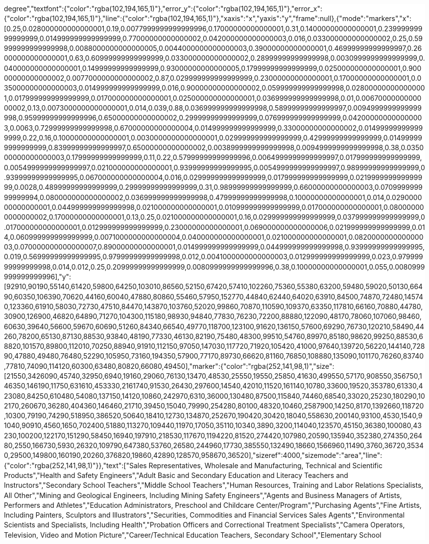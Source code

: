 degree","textfont":{"color":"rgba(102,194,165,1)"},"error_y":{"color":"rgba(102,194,165,1)"},"error_x":{"color":"rgba(102,194,165,1)"},"line":{"color":"rgba(102,194,165,1)"},"xaxis":"x","yaxis":"y","frame":null},{"mode":"markers","x":[0.25,0.028000000000000001,0.19,0.0077999999999999996,0.17000000000000001,0.31,0.14000000000000001,0.23999999999999999,0.014999999999999999,0.77000000000000002,0.042000000000000003,0.016,0.033000000000000002,0.25,0.59999999999999998,0.0088000000000000005,0.0044000000000000003,0.39000000000000001,0.46999999999999997,0.26000000000000001,0.63,0.60999999999999999,0.033000000000000002,0.28999999999999998,0.0030999999999999999,0.040000000000000001,0.14999999999999999,0.93000000000000005,0.17999999999999999,0.025000000000000001,0.90000000000000002,0.0077000000000000002,0.87,0.029999999999999999,0.23000000000000001,0.17000000000000001,0.035000000000000003,0.014999999999999999,0.016,0.90000000000000002,0.059999999999999998,0.028000000000000001,0.017999999999999999,0.017000000000000001,0.025000000000000001,0.036999999999999998,0.01,0.0067000000000000002,0.13,0.0073000000000000001,0.014,0.039,0.88,0.036999999999999998,0.58999999999999997,0.0094999999999999998,0.95999999999999996,0.65000000000000002,0.29999999999999999,0.076999999999999999,0.042000000000000003,0.0063,0.72999999999999998,0.67000000000000004,0.014999999999999999,0.33000000000000002,0.014999999999999999,0.22,0.16,0.10000000000000001,0.0030000000000000001,0.029999999999999999,0.42999999999999999,0.014999999999999999,0.83999999999999997,0.65000000000000002,0.0038999999999999998,0.0094999999999999998,0.38,0.035000000000000003,0.17999999999999999,0.11,0.22,0.57999999999999996,0.0064999999999999997,0.017999999999999999,0.0054999999999999997,0.021000000000000001,0.93999999999999995,0.0054999999999999997,0.98999999999999999,0.93999999999999995,0.067000000000000004,0.016,0.029999999999999999,0.017999999999999999,0.021999999999999999,0.0028,0.48999999999999999,0.29999999999999999,0.31,0.98999999999999999,0.66000000000000003,0.070999999999999994,0.080000000000000002,0.036999999999999998,0.47999999999999998,0.10000000000000001,0.014,0.029000000000000001,0.044999999999999998,0.021000000000000001,0.010999999999999999,0.017000000000000001,0.080000000000000002,0.17000000000000001,0.13,0.25,0.021000000000000001,0.16,0.029999999999999999,0.037999999999999999,0.017000000000000001,0.012999999999999999,0.23000000000000001,0.069000000000000006,0.021999999999999999,0.014,0.060999999999999999,0.0071000000000000004,0.040000000000000001,0.021000000000000001,0.082000000000000003,0.070000000000000007,0.89000000000000001,0.014999999999999999,0.044999999999999998,0.93999999999999995,0.019,0.56999999999999995,0.97999999999999998,0.012,0.0041000000000000003,0.012999999999999999,0.023,0.97999999999999998,0.014,0.012,0.25,0.20999999999999999,0.0080999999999999996,0.38,0.10000000000000001,0.055,0.0080999999999999996],"y":[92910,90190,55140,61420,59800,64250,103010,86560,52150,67420,57410,102260,75360,55380,63200,59480,59020,50130,66490,60350,106390,70620,44160,60040,47880,80860,55460,57950,152770,44840,62440,64020,63910,84500,74870,72480,145740,123360,61910,58030,72730,47510,84470,143870,103760,52020,99860,70870,110590,109370,63350,117810,66160,70880,44780,30900,126900,46820,64890,71270,104300,115180,98930,94840,77830,76230,72200,88880,122090,48170,78060,107060,98460,60630,39640,56600,59670,60690,51260,84340,66540,49770,118700,123100,91620,136150,57600,69290,76730,120210,58490,44260,78200,65130,87130,88530,93840,48190,77330,46130,82190,75480,48300,99510,54760,89970,85180,98620,99250,88530,68820,101570,89800,112010,70250,88940,91910,112150,97050,147030,117720,71920,105420,41000,97640,139720,56220,144140,72890,47880,49480,76480,52290,105950,73160,194350,57900,77170,89730,66620,81160,76850,108880,135090,101170,76260,83740,77810,74090,114120,60300,63480,80820,66080,49450],"marker":{"color":"rgba(252,141,98,1)","size":[21550,3426090,45740,32950,6940,19160,29060,76130,13470,48530,25550,19550,25850,41630,499550,57170,908550,356750,146350,146190,11750,631610,453330,2161740,91530,26430,297600,14540,42010,11520,161140,10780,33600,19520,353780,61330,423080,84250,610480,54080,137150,14120,10860,242970,6310,36000,130480,87500,115840,74460,68540,33020,25230,180290,102170,260670,36280,404360,146460,21710,39450,15040,79990,254280,80100,48320,10460,2587900,14250,8170,1392660,118720,10300,79190,74290,518950,386520,50640,18410,12730,134870,252670,190420,30420,18040,558630,200140,93100,4530,1540,91040,90910,4560,1650,702400,51880,113270,109440,11970,17050,35110,10340,3890,3200,114040,123570,45150,36380,100080,43230,100200,122170,151290,58450,16940,197910,218530,117670,1194220,81520,274420,107980,20590,135940,352380,274350,26480,2550,166730,5930,26320,109790,647380,53760,26580,244960,17730,385550,132490,18660,1566960,11490,3760,36720,35340,29500,149800,160190,20260,376820,19860,42890,128570,958670,36520],"sizeref":4000,"sizemode":"area","line":{"color":"rgba(252,141,98,1)"}},"text":["Sales Representatives, Wholesale and Manufacturing, Technical and Scientific Products","Health and Safety Engineers","Adult Basic and Secondary Education and Literacy Teachers and Instructors","Secondary School Teachers","Middle School Teachers","Human Resources, Training and Labor Relations Specialists, All Other","Mining and Geological Engineers, Including Mining Safety Engineers","Agents and Business Managers of Artists, Performers and Athletes","Education Administrators, Preschool and Childcare Center/Program","Purchasing Agents","Fine Artists, Including Painters, Sculptors and Illustrators","Securities, Commodities and Financial Services Sales Agents","Environmental Scientists and Specialists, Including Health","Probation Officers and Correctional Treatment Specialists","Camera Operators, Television, Video and Motion Picture","Career/Technical Education Teachers, Secondary School","Elementary School